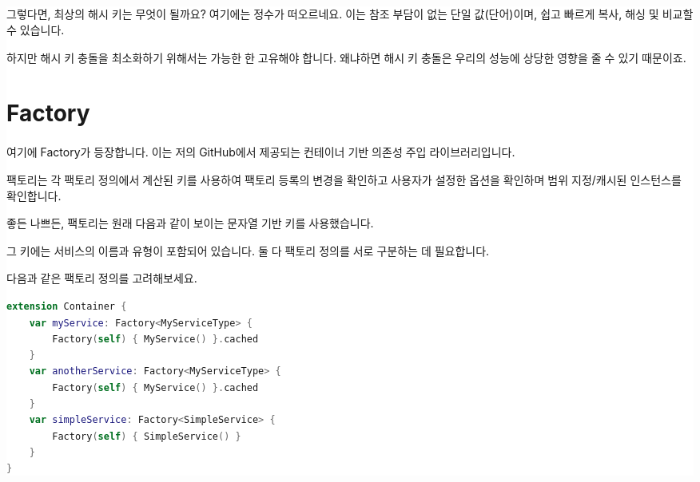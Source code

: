 <script>
     (adsbygoogle = window.adsbygoogle || []).push({});
</script>

그렇다면, 최상의 해시 키는 무엇이 될까요? 여기에는 정수가 떠오르네요. 이는 참조 부담이 없는 단일 값(단어)이며, 쉽고 빠르게 복사, 해싱 및 비교할 수 있습니다.

하지만 해시 키 충돌을 최소화하기 위해서는 가능한 한 고유해야 합니다. 왜냐하면 해시 키 충돌은 우리의 성능에 상당한 영향을 줄 수 있기 때문이죠.

# Factory

여기에 Factory가 등장합니다. 이는 저의 GitHub에서 제공되는 컨테이너 기반 의존성 주입 라이브러리입니다.



<ins class="adsbygoogle"
     style="display:block"
     data-ad-client="ca-pub-4877378276818686"
     data-ad-slot="1107185301"
     data-ad-format="auto"
     data-full-width-responsive="true"></ins>

<script>
     (adsbygoogle = window.adsbygoogle || []).push({});
</script>

팩토리는 각 팩토리 정의에서 계산된 키를 사용하여 팩토리 등록의 변경을 확인하고 사용자가 설정한 옵션을 확인하며 범위 지정/캐시된 인스턴스를 확인합니다.

좋든 나쁘든, 팩토리는 원래 다음과 같이 보이는 문자열 기반 키를 사용했습니다.

그 키에는 서비스의 이름과 유형이 포함되어 있습니다. 둘 다 팩토리 정의를 서로 구분하는 데 필요합니다.

다음과 같은 팩토리 정의를 고려해보세요.



<ins class="adsbygoogle"
     style="display:block"
     data-ad-client="ca-pub-4877378276818686"
     data-ad-slot="1107185301"
     data-ad-format="auto"
     data-full-width-responsive="true"></ins>

<script>
     (adsbygoogle = window.adsbygoogle || []).push({});
</script>

```swift
extension Container {
    var myService: Factory<MyServiceType> {
        Factory(self) { MyService() }.cached
    }
    var anotherService: Factory<MyServiceType> {
        Factory(self) { MyService() }.cached
    }
    var simpleService: Factory<SimpleService> {
        Factory(self) { SimpleService() }
    }
}
```
